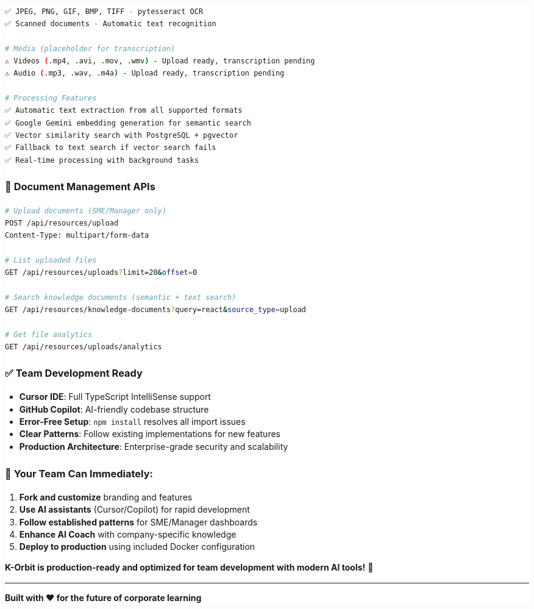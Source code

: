 ```bash
✅ JPEG, PNG, GIF, BMP, TIFF - pytesseract OCR
✅ Scanned documents - Automatic text recognition

# Media (placeholder for transcription)
⚠️ Videos (.mp4, .avi, .mov, .wmv) - Upload ready, transcription pending
⚠️ Audio (.mp3, .wav, .m4a) - Upload ready, transcription pending

# Processing Features
✅ Automatic text extraction from all supported formats
✅ Google Gemini embedding generation for semantic search
✅ Vector similarity search with PostgreSQL + pgvector
✅ Fallback to text search if vector search fails
✅ Real-time processing with background tasks
```

### 📡 **Document Management APIs**
```bash
# Upload documents (SME/Manager only)
POST /api/resources/upload
Content-Type: multipart/form-data

# List uploaded files
GET /api/resources/uploads?limit=20&offset=0

# Search knowledge documents (semantic + text search)
GET /api/resources/knowledge-documents?query=react&source_type=upload

# Get file analytics
GET /api/resources/uploads/analytics
```

### ✅ **Team Development Ready**
- **Cursor IDE**: Full TypeScript IntelliSense support
- **GitHub Copilot**: AI-friendly codebase structure
- **Error-Free Setup**: `npm install` resolves all import issues
- **Clear Patterns**: Follow existing implementations for new features
- **Production Architecture**: Enterprise-grade security and scalability

### 🚀 **Your Team Can Immediately:**
1. **Fork and customize** branding and features
2. **Use AI assistants** (Cursor/Copilot) for rapid development
3. **Follow established patterns** for SME/Manager dashboards
4. **Enhance AI Coach** with company-specific knowledge
5. **Deploy to production** using included Docker configuration

**K-Orbit is production-ready and optimized for team development with modern AI tools!** 🌟

---

**Built with ❤️ for the future of corporate learning**